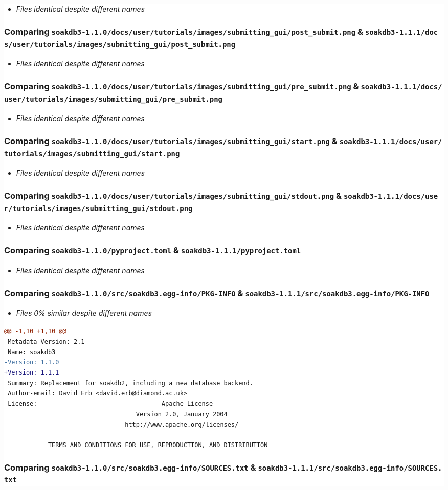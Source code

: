  * *Files identical despite different names*

### Comparing `soakdb3-1.1.0/docs/user/tutorials/images/submitting_gui/post_submit.png` & `soakdb3-1.1.1/docs/user/tutorials/images/submitting_gui/post_submit.png`

 * *Files identical despite different names*

### Comparing `soakdb3-1.1.0/docs/user/tutorials/images/submitting_gui/pre_submit.png` & `soakdb3-1.1.1/docs/user/tutorials/images/submitting_gui/pre_submit.png`

 * *Files identical despite different names*

### Comparing `soakdb3-1.1.0/docs/user/tutorials/images/submitting_gui/start.png` & `soakdb3-1.1.1/docs/user/tutorials/images/submitting_gui/start.png`

 * *Files identical despite different names*

### Comparing `soakdb3-1.1.0/docs/user/tutorials/images/submitting_gui/stdout.png` & `soakdb3-1.1.1/docs/user/tutorials/images/submitting_gui/stdout.png`

 * *Files identical despite different names*

### Comparing `soakdb3-1.1.0/pyproject.toml` & `soakdb3-1.1.1/pyproject.toml`

 * *Files identical despite different names*

### Comparing `soakdb3-1.1.0/src/soakdb3.egg-info/PKG-INFO` & `soakdb3-1.1.1/src/soakdb3.egg-info/PKG-INFO`

 * *Files 0% similar despite different names*

```diff
@@ -1,10 +1,10 @@
 Metadata-Version: 2.1
 Name: soakdb3
-Version: 1.1.0
+Version: 1.1.1
 Summary: Replacement for soakdb2, including a new database backend.
 Author-email: David Erb <david.erb@diamond.ac.uk>
 License:                                  Apache License
                                    Version 2.0, January 2004
                                 http://www.apache.org/licenses/
         
            TERMS AND CONDITIONS FOR USE, REPRODUCTION, AND DISTRIBUTION
```

### Comparing `soakdb3-1.1.0/src/soakdb3.egg-info/SOURCES.txt` & `soakdb3-1.1.1/src/soakdb3.egg-info/SOURCES.txt`
